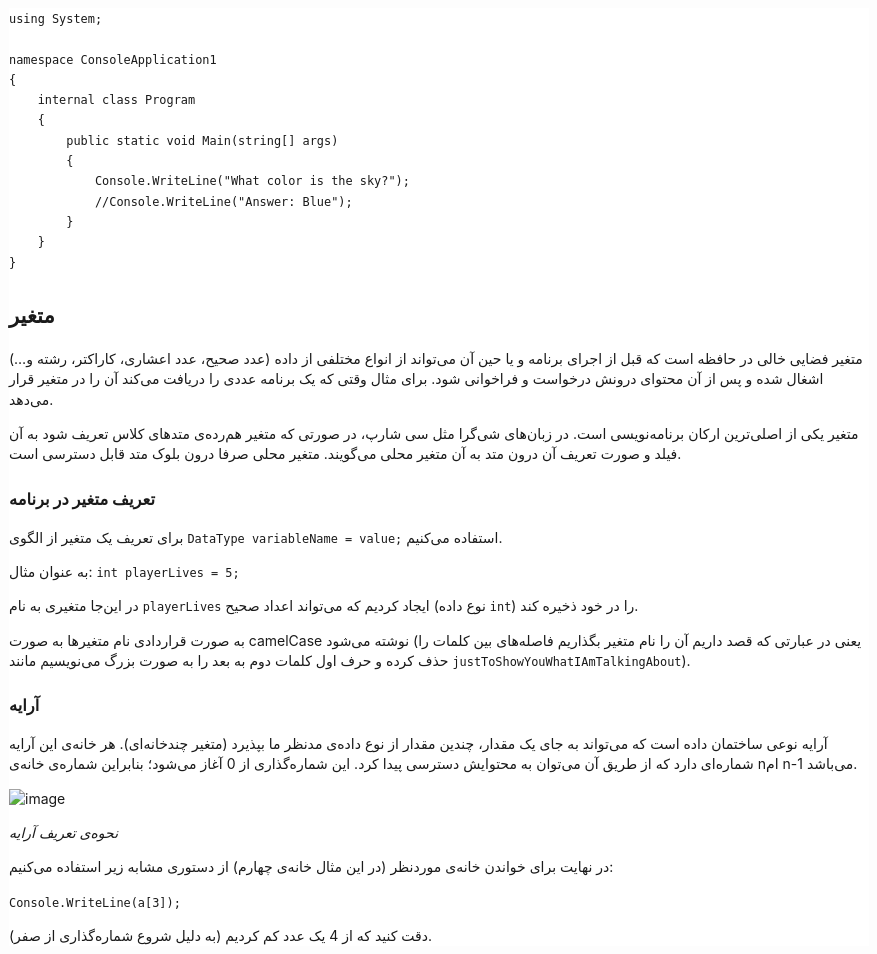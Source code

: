 ```clike
using System;

namespace ConsoleApplication1
{
    internal class Program
    {
        public static void Main(string[] args)
        {
            Console.WriteLine("What color is the sky?");
            //Console.WriteLine("Answer: Blue");
        }
    }
}
```

## متغیر

متغیر فضایی خالی در حافظه است که قبل از اجرای برنامه و یا حین آن می‌تواند از انواع مختلفی از داده (عدد صحیح، عدد اعشاری، کاراکتر، رشته و…) اشغال شده و پس از آن محتوای درونش درخواست و فراخوانی شود. برای مثال وقتی که یک برنامه عددی را دریافت می‌کند آن را در متغیر قرار می‌دهد.

متغیر یکی از اصلی‌ترین ارکان برنامه‌نویسی است. در زبان‌های شی‌گرا مثل سی شارپ، در صورتی که متغیر هم‌رده‌ی متدهای کلاس تعریف شود به آن فیلد و صورت تعریف آن درون متد به آن متغیر محلی می‌گویند. متغیر محلی صرفا درون بلوک متد قابل دسترسی است.

### تعریف متغیر در برنامه

برای تعریف یک متغیر از الگوی `DataType variableName = value;` استفاده می‌کنیم.

به عنوان مثال: `int playerLives = 5;`

در این‌جا متغیری به نام `playerLives` ایجاد کردیم که می‌تواند اعداد صحیح (نوع داده `int`) را در خود ذخیره کند.

به صورت قراردادی نام متغیرها به صورت camelCase نوشته می‌شود (یعنی در عبارتی که قصد داریم آن را نام متغیر بگذاریم فاصله‌های بین کلمات را حذف کرده و حرف اول کلمات دوم به بعد را به صورت بزرگ می‌نویسیم مانند `justToShowYouWhatIAmTalkingAbout`).

### آرایه

آرایه نوعی ساختمان داده است که می‌تواند به جای یک مقدار، چندین مقدار از نوع داده‌ی مدنظر ما بپذیرد (متغیر چندخانه‌ای). هر خانه‌ی این آرایه شماره‌ای دارد که از طریق آن می‌توان به محتوایش دسترسی پیدا کرد. این شماره‌گذاری از 0 آغاز می‌شود؛ بنابراین شماره‌ی خانه‌ی nام n-1 می‌باشد.

![image](/img/array_in_csharp.png)

*نحوه‌ی تعریف آرایه*

در نهایت برای خواندن خانه‌ی موردنظر (در این مثال خانه‌ی چهارم) از دستوری مشابه زیر استفاده می‌کنیم:

```clike
Console.WriteLine(a[3]);
```

دقت کنید که از 4 یک عدد کم کردیم (به دلیل شروع شماره‌گذاری از صفر).
